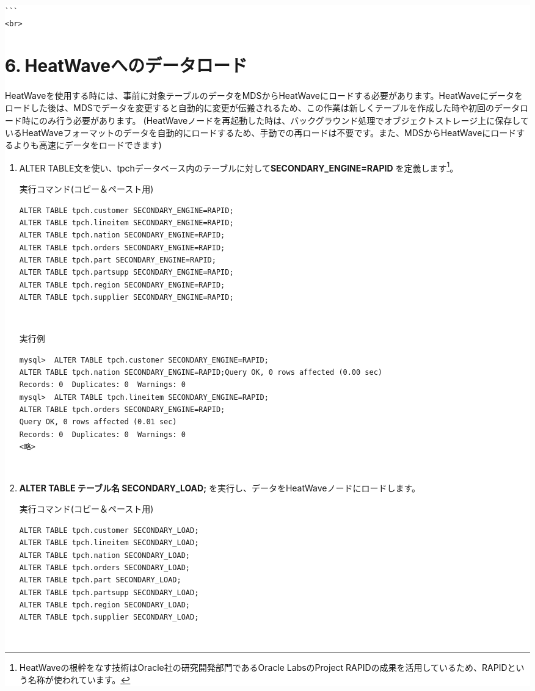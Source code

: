     ```
    <br>

<a id="anchor6"></a>

# 6. HeatWaveへのデータロード

HeatWaveを使用する時には、事前に対象テーブルのデータをMDSからHeatWaveにロードする必要があります。HeatWaveにデータをロードした後は、MDSでデータを変更すると自動的に変更が伝搬されるため、この作業は新しくテーブルを作成した時や初回のデータロード時にのみ行う必要があります。
(HeatWaveノードを再起動した時は、バックグラウンド処理でオブジェクトストレージ上に保存しているHeatWaveフォーマットのデータを自動的にロードするため、手動での再ロードは不要です。また、MDSからHeatWaveにロードするよりも高速にデータをロードできます)
<br>

1. ALTER TABLE文を使い、tpchデータベース内のテーブルに対して**SECONDARY_ENGINE=RAPID** を定義します[^2]。

    実行コマンド(コピー＆ペースト用)
    ```
    ALTER TABLE tpch.customer SECONDARY_ENGINE=RAPID;
    ALTER TABLE tpch.lineitem SECONDARY_ENGINE=RAPID;
    ALTER TABLE tpch.nation SECONDARY_ENGINE=RAPID;
    ALTER TABLE tpch.orders SECONDARY_ENGINE=RAPID;
    ALTER TABLE tpch.part SECONDARY_ENGINE=RAPID;
    ALTER TABLE tpch.partsupp SECONDARY_ENGINE=RAPID;
    ALTER TABLE tpch.region SECONDARY_ENGINE=RAPID;
    ALTER TABLE tpch.supplier SECONDARY_ENGINE=RAPID;
    ```
    <br>

    実行例
    ```
    mysql>  ALTER TABLE tpch.customer SECONDARY_ENGINE=RAPID;
    ALTER TABLE tpch.nation SECONDARY_ENGINE=RAPID;Query OK, 0 rows affected (0.00 sec)
    Records: 0  Duplicates: 0  Warnings: 0
    mysql>  ALTER TABLE tpch.lineitem SECONDARY_ENGINE=RAPID;
    ALTER TABLE tpch.orders SECONDARY_ENGINE=RAPID;
    Query OK, 0 rows affected (0.01 sec)
    Records: 0  Duplicates: 0  Warnings: 0
    <略>
    ```
    <br>

2. **ALTER TABLE テーブル名 SECONDARY_LOAD;** を実行し、データをHeatWaveノードにロードします。

    実行コマンド(コピー＆ペースト用)
    ```
    ALTER TABLE tpch.customer SECONDARY_LOAD;
    ALTER TABLE tpch.lineitem SECONDARY_LOAD;
    ALTER TABLE tpch.nation SECONDARY_LOAD;
    ALTER TABLE tpch.orders SECONDARY_LOAD;
    ALTER TABLE tpch.part SECONDARY_LOAD;
    ALTER TABLE tpch.partsupp SECONDARY_LOAD;
    ALTER TABLE tpch.region SECONDARY_LOAD;
    ALTER TABLE tpch.supplier SECONDARY_LOAD;
    ```
    <br>


[^1]: HeatWaveのデフォルトサービスリミットは以前は0に設定されていました。新しくアカウントを作成した場合はデフォルトサービスリミットが変更されていて最初から使える状態になっていると思われますが、念のため使用している環境でサービスリミットが後述する最小構成を満たしていることを確認して下さい。
[^2]: HeatWaveの根幹をなす技術はOracle社の研究開発部門であるOracle LabsのProject RAPIDの成果を活用しているため、RAPIDという名称が使われています。
[^3]: HeatWave(旧名称：MySQL Database Service Analytics Engine)リリース時の[プレスリリース](https://www.oracle.com/jp/corporate/pressrelease/jp20201203.html)では、「分析クエリのためのMySQLのパフォーマンスを400倍向上させます」と案内されています。こちらはTPC-Hのベンチマークを用いて、400GBのデータを対象にしてテストを行った結果です。また、Amazon Redshift、Amazon Auroraとの比較も行っています。これらのベンチマークの結果や再現手順を[こちら](https://www.oracle.com/mysql/heatwave/performance/)で案内しています。